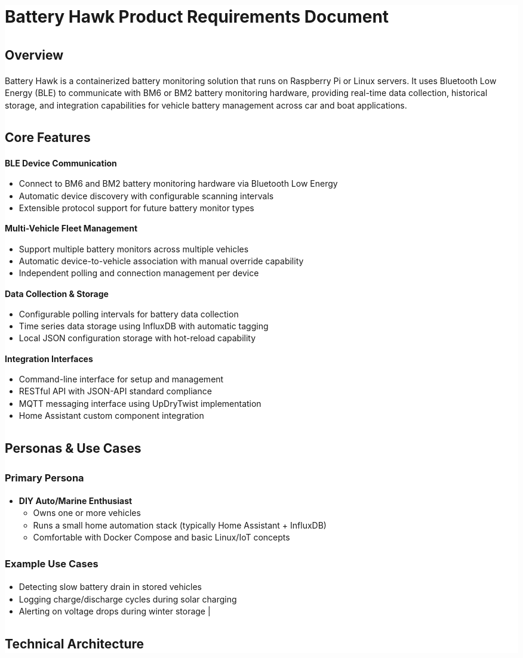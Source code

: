 # Battery Hawk Product Requirements Document

## Overview

Battery Hawk is a containerized battery monitoring solution that runs on Raspberry Pi or Linux servers. It uses Bluetooth Low Energy (BLE) to communicate with BM6 or BM2 battery monitoring hardware, providing real-time data collection, historical storage, and integration capabilities for vehicle battery management across car and boat applications.

## Core Features

**BLE Device Communication**
- Connect to BM6 and BM2 battery monitoring hardware via Bluetooth Low Energy
- Automatic device discovery with configurable scanning intervals
- Extensible protocol support for future battery monitor types

**Multi-Vehicle Fleet Management**
- Support multiple battery monitors across multiple vehicles
- Automatic device-to-vehicle association with manual override capability
- Independent polling and connection management per device

**Data Collection & Storage**
- Configurable polling intervals for battery data collection
- Time series data storage using InfluxDB with automatic tagging
- Local JSON configuration storage with hot-reload capability

**Integration Interfaces**
- Command-line interface for setup and management
- RESTful API with JSON-API standard compliance
- MQTT messaging interface using UpDryTwist implementation
- Home Assistant custom component integration

## Personas & Use Cases

### Primary Persona

- **DIY Auto/Marine Enthusiast**
  - Owns one or more vehicles
  - Runs a small home automation stack (typically Home Assistant + InfluxDB)
  - Comfortable with Docker Compose and basic Linux/IoT concepts

### Example Use Cases

- Detecting slow battery drain in stored vehicles
- Logging charge/discharge cycles during solar charging
- Alerting on voltage drops during winter storage                                            |


## Technical Architecture

